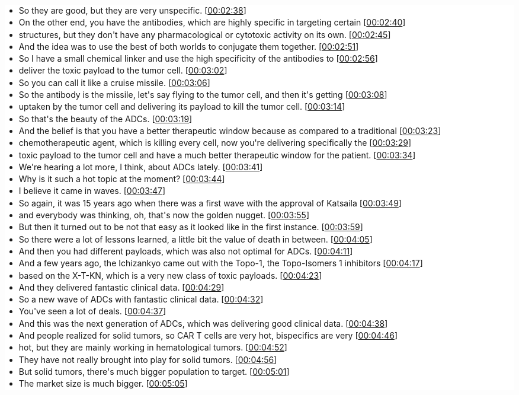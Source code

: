 *  So they are good, but they are very unspecific. [[00:02:38](https://www.youtube.com/watch?v=o-i2m37TeRQ&t=158.04s)]
*  On the other end, you have the antibodies, which are highly specific in targeting certain [[00:02:40](https://www.youtube.com/watch?v=o-i2m37TeRQ&t=160.23999999999998s)]
*  structures, but they don't have any pharmacological or cytotoxic activity on its own. [[00:02:45](https://www.youtube.com/watch?v=o-i2m37TeRQ&t=165.48s)]
*  And the idea was to use the best of both worlds to conjugate them together. [[00:02:51](https://www.youtube.com/watch?v=o-i2m37TeRQ&t=171.68s)]
*  So I have a small chemical linker and use the high specificity of the antibodies to [[00:02:56](https://www.youtube.com/watch?v=o-i2m37TeRQ&t=176.92s)]
*  deliver the toxic payload to the tumor cell. [[00:03:02](https://www.youtube.com/watch?v=o-i2m37TeRQ&t=182.56s)]
*  So you can call it like a cruise missile. [[00:03:06](https://www.youtube.com/watch?v=o-i2m37TeRQ&t=186.44s)]
*  So the antibody is the missile, let's say flying to the tumor cell, and then it's getting [[00:03:08](https://www.youtube.com/watch?v=o-i2m37TeRQ&t=188.6s)]
*  uptaken by the tumor cell and delivering its payload to kill the tumor cell. [[00:03:14](https://www.youtube.com/watch?v=o-i2m37TeRQ&t=194.4s)]
*  So that's the beauty of the ADCs. [[00:03:19](https://www.youtube.com/watch?v=o-i2m37TeRQ&t=199.76000000000002s)]
*  And the belief is that you have a better therapeutic window because as compared to a traditional [[00:03:23](https://www.youtube.com/watch?v=o-i2m37TeRQ&t=203.48000000000002s)]
*  chemotherapeutic agent, which is killing every cell, now you're delivering specifically the [[00:03:29](https://www.youtube.com/watch?v=o-i2m37TeRQ&t=209.44s)]
*  toxic payload to the tumor cell and have a much better therapeutic window for the patient. [[00:03:34](https://www.youtube.com/watch?v=o-i2m37TeRQ&t=214.8s)]
*  We're hearing a lot more, I think, about ADCs lately. [[00:03:41](https://www.youtube.com/watch?v=o-i2m37TeRQ&t=221.36s)]
*  Why is it such a hot topic at the moment? [[00:03:44](https://www.youtube.com/watch?v=o-i2m37TeRQ&t=224.52s)]
*  I believe it came in waves. [[00:03:47](https://www.youtube.com/watch?v=o-i2m37TeRQ&t=227.64000000000001s)]
*  So again, it was 15 years ago when there was a first wave with the approval of Katsaila [[00:03:49](https://www.youtube.com/watch?v=o-i2m37TeRQ&t=229.24s)]
*  and everybody was thinking, oh, that's now the golden nugget. [[00:03:55](https://www.youtube.com/watch?v=o-i2m37TeRQ&t=235.04000000000002s)]
*  But then it turned out to be not that easy as it looked like in the first instance. [[00:03:59](https://www.youtube.com/watch?v=o-i2m37TeRQ&t=239.8s)]
*  So there were a lot of lessons learned, a little bit the value of death in between. [[00:04:05](https://www.youtube.com/watch?v=o-i2m37TeRQ&t=245.48s)]
*  And then you had different payloads, which was also not optimal for ADCs. [[00:04:11](https://www.youtube.com/watch?v=o-i2m37TeRQ&t=251.66s)]
*  And a few years ago, the Ichizankyo came out with the Topo-1, the Topo-Isomers 1 inhibitors [[00:04:17](https://www.youtube.com/watch?v=o-i2m37TeRQ&t=257.28s)]
*  based on the X-T-KN, which is a very new class of toxic payloads. [[00:04:23](https://www.youtube.com/watch?v=o-i2m37TeRQ&t=263.84s)]
*  And they delivered fantastic clinical data. [[00:04:29](https://www.youtube.com/watch?v=o-i2m37TeRQ&t=269.28s)]
*  So a new wave of ADCs with fantastic clinical data. [[00:04:32](https://www.youtube.com/watch?v=o-i2m37TeRQ&t=272.08s)]
*  You've seen a lot of deals. [[00:04:37](https://www.youtube.com/watch?v=o-i2m37TeRQ&t=277.32s)]
*  And this was the next generation of ADCs, which was delivering good clinical data. [[00:04:38](https://www.youtube.com/watch?v=o-i2m37TeRQ&t=278.84s)]
*  And people realized for solid tumors, so CAR T cells are very hot, bispecifics are very [[00:04:46](https://www.youtube.com/watch?v=o-i2m37TeRQ&t=286.4s)]
*  hot, but they are mainly working in hematological tumors. [[00:04:52](https://www.youtube.com/watch?v=o-i2m37TeRQ&t=292.32s)]
*  They have not really brought into play for solid tumors. [[00:04:56](https://www.youtube.com/watch?v=o-i2m37TeRQ&t=296.79999999999995s)]
*  But solid tumors, there's much bigger population to target. [[00:05:01](https://www.youtube.com/watch?v=o-i2m37TeRQ&t=301.48s)]
*  The market size is much bigger. [[00:05:05](https://www.youtube.com/watch?v=o-i2m37TeRQ&t=305.40000000000003s)]
